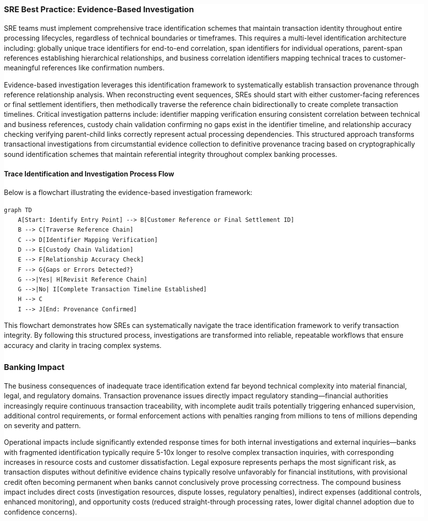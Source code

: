 ### SRE Best Practice: Evidence-Based Investigation

SRE teams must implement comprehensive trace identification schemes that maintain transaction identity throughout entire processing lifecycles, regardless of technical boundaries or timeframes. This requires a multi-level identification architecture including: globally unique trace identifiers for end-to-end correlation, span identifiers for individual operations, parent-span references establishing hierarchical relationships, and business correlation identifiers mapping technical traces to customer-meaningful references like confirmation numbers.

Evidence-based investigation leverages this identification framework to systematically establish transaction provenance through reference relationship analysis. When reconstructing event sequences, SREs should start with either customer-facing references or final settlement identifiers, then methodically traverse the reference chain bidirectionally to create complete transaction timelines. Critical investigation patterns include: identifier mapping verification ensuring consistent correlation between technical and business references, custody chain validation confirming no gaps exist in the identifier timeline, and relationship accuracy checking verifying parent-child links correctly represent actual processing dependencies. This structured approach transforms transactional investigations from circumstantial evidence collection to definitive provenance tracing based on cryptographically sound identification schemes that maintain referential integrity throughout complex banking processes.

#### Trace Identification and Investigation Process Flow

Below is a flowchart illustrating the evidence-based investigation framework:

```mermaid
graph TD
    A[Start: Identify Entry Point] --> B[Customer Reference or Final Settlement ID]
    B --> C[Traverse Reference Chain]
    C --> D[Identifier Mapping Verification]
    D --> E[Custody Chain Validation]
    E --> F[Relationship Accuracy Check]
    F --> G{Gaps or Errors Detected?}
    G -->|Yes| H[Revisit Reference Chain]
    G -->|No| I[Complete Transaction Timeline Established]
    H --> C
    I --> J[End: Provenance Confirmed]
```

This flowchart demonstrates how SREs can systematically navigate the trace identification framework to verify transaction integrity. By following this structured process, investigations are transformed into reliable, repeatable workflows that ensure accuracy and clarity in tracing complex systems.

### Banking Impact

The business consequences of inadequate trace identification extend far beyond technical complexity into material financial, legal, and regulatory domains. Transaction provenance issues directly impact regulatory standing—financial authorities increasingly require continuous transaction traceability, with incomplete audit trails potentially triggering enhanced supervision, additional control requirements, or formal enforcement actions with penalties ranging from millions to tens of millions depending on severity and pattern.

Operational impacts include significantly extended response times for both internal investigations and external inquiries—banks with fragmented identification typically require 5-10x longer to resolve complex transaction inquiries, with corresponding increases in resource costs and customer dissatisfaction. Legal exposure represents perhaps the most significant risk, as transaction disputes without definitive evidence chains typically resolve unfavorably for financial institutions, with provisional credit often becoming permanent when banks cannot conclusively prove processing correctness. The compound business impact includes direct costs (investigation resources, dispute losses, regulatory penalties), indirect expenses (additional controls, enhanced monitoring), and opportunity costs (reduced straight-through processing rates, lower digital channel adoption due to confidence concerns).
